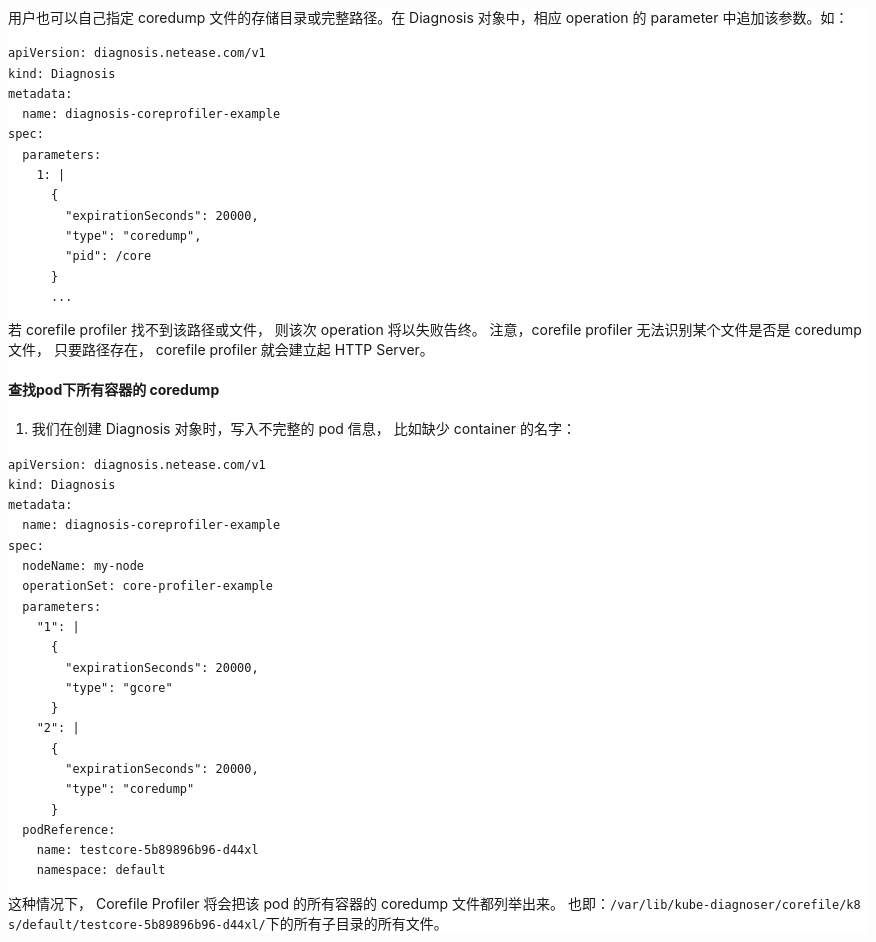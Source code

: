 

用户也可以自己指定 coredump 文件的存储目录或完整路径。在 Diagnosis 对象中，相应 operation 的 parameter 中追加该参数。如：



```
apiVersion: diagnosis.netease.com/v1
kind: Diagnosis
metadata:
  name: diagnosis-coreprofiler-example
spec:
  parameters:
    1: |
      {
        "expirationSeconds": 20000,
        "type": "coredump",
        "pid": /core
      }
      ...
```



若 corefile profiler 找不到该路径或文件， 则该次 operation 将以失败告终。 注意，corefile profiler 无法识别某个文件是否是 coredump 文件， 只要路径存在， corefile profiler 就会建立起 HTTP Server。

#### 查找pod下所有容器的 coredump

1. 我们在创建 Diagnosis 对象时，写入不完整的 pod 信息， 比如缺少 container 的名字：

```
apiVersion: diagnosis.netease.com/v1
kind: Diagnosis
metadata:
  name: diagnosis-coreprofiler-example
spec:
  nodeName: my-node
  operationSet: core-profiler-example
  parameters:
    "1": |
      {
        "expirationSeconds": 20000,
        "type": "gcore"
      }
    "2": |
      {
        "expirationSeconds": 20000,
        "type": "coredump"
      }
  podReference:
    name: testcore-5b89896b96-d44xl
    namespace: default

```

这种情况下， Corefile Profiler 将会把该 pod 的所有容器的 coredump 文件都列举出来。 也即：`/var/lib/kube-diagnoser/corefile/k8s/default/testcore-5b89896b96-d44xl/`下的所有子目录的所有文件。
